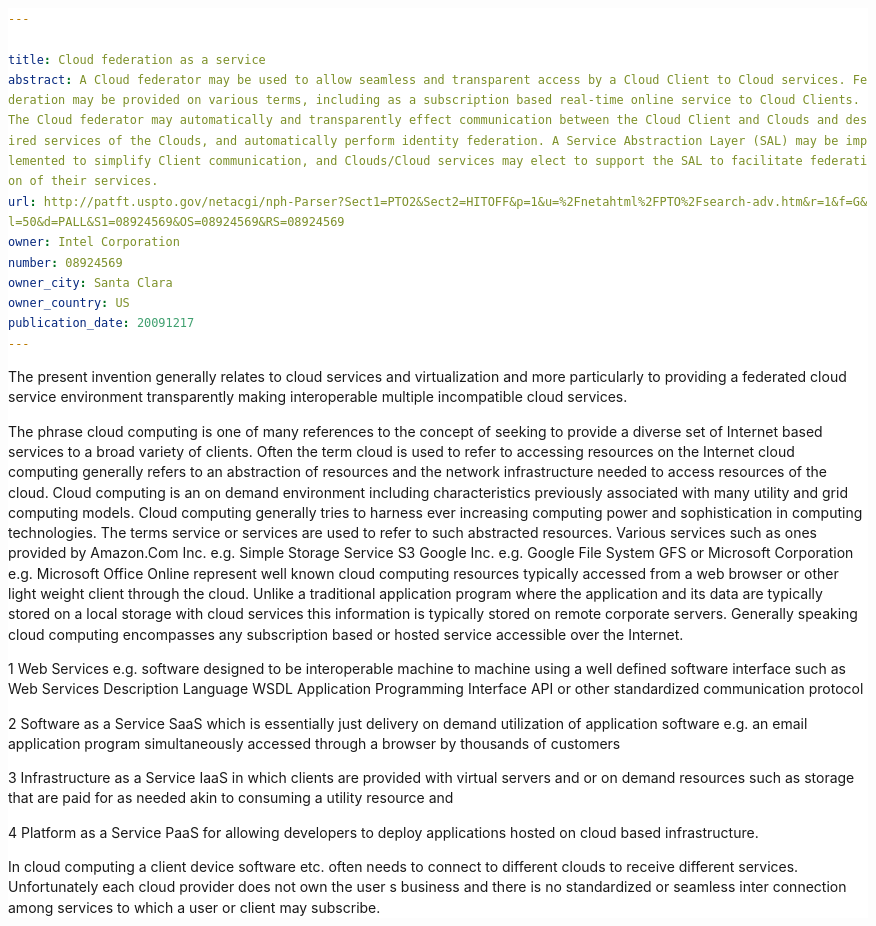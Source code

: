 ```yaml
---

title: Cloud federation as a service
abstract: A Cloud federator may be used to allow seamless and transparent access by a Cloud Client to Cloud services. Federation may be provided on various terms, including as a subscription based real-time online service to Cloud Clients. The Cloud federator may automatically and transparently effect communication between the Cloud Client and Clouds and desired services of the Clouds, and automatically perform identity federation. A Service Abstraction Layer (SAL) may be implemented to simplify Client communication, and Clouds/Cloud services may elect to support the SAL to facilitate federation of their services.
url: http://patft.uspto.gov/netacgi/nph-Parser?Sect1=PTO2&Sect2=HITOFF&p=1&u=%2Fnetahtml%2FPTO%2Fsearch-adv.htm&r=1&f=G&l=50&d=PALL&S1=08924569&OS=08924569&RS=08924569
owner: Intel Corporation
number: 08924569
owner_city: Santa Clara
owner_country: US
publication_date: 20091217
---
```

The present invention generally relates to cloud services and virtualization and more particularly to providing a federated cloud service environment transparently making interoperable multiple incompatible cloud services.

The phrase cloud computing is one of many references to the concept of seeking to provide a diverse set of Internet based services to a broad variety of clients. Often the term cloud is used to refer to accessing resources on the Internet cloud computing generally refers to an abstraction of resources and the network infrastructure needed to access resources of the cloud. Cloud computing is an on demand environment including characteristics previously associated with many utility and grid computing models. Cloud computing generally tries to harness ever increasing computing power and sophistication in computing technologies. The terms service or services are used to refer to such abstracted resources. Various services such as ones provided by Amazon.Com Inc. e.g. Simple Storage Service S3 Google Inc. e.g. Google File System GFS or Microsoft Corporation e.g. Microsoft Office Online represent well known cloud computing resources typically accessed from a web browser or other light weight client through the cloud. Unlike a traditional application program where the application and its data are typically stored on a local storage with cloud services this information is typically stored on remote corporate servers. Generally speaking cloud computing encompasses any subscription based or hosted service accessible over the Internet.

 1 Web Services e.g. software designed to be interoperable machine to machine using a well defined software interface such as Web Services Description Language WSDL Application Programming Interface API or other standardized communication protocol 

 2 Software as a Service SaaS which is essentially just delivery on demand utilization of application software e.g. an email application program simultaneously accessed through a browser by thousands of customers 

 3 Infrastructure as a Service IaaS in which clients are provided with virtual servers and or on demand resources such as storage that are paid for as needed akin to consuming a utility resource and

 4 Platform as a Service PaaS for allowing developers to deploy applications hosted on cloud based infrastructure.

In cloud computing a client device software etc. often needs to connect to different clouds to receive different services. Unfortunately each cloud provider does not own the user s business and there is no standardized or seamless inter connection among services to which a user or client may subscribe.
